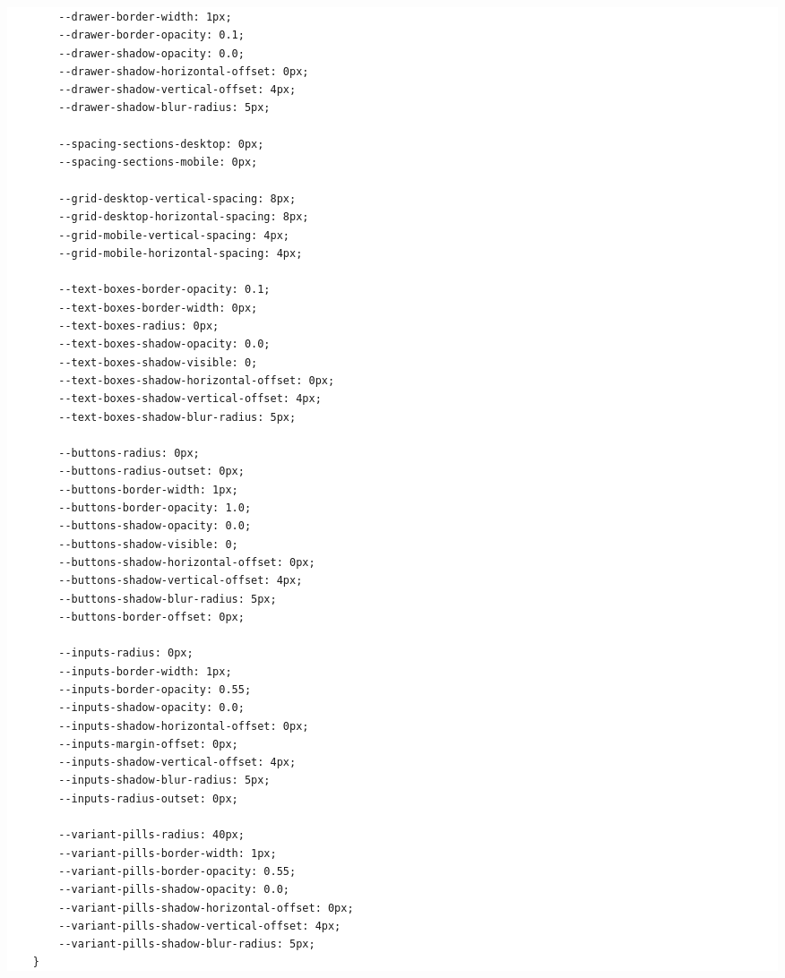             --drawer-border-width: 1px;
            --drawer-border-opacity: 0.1;
            --drawer-shadow-opacity: 0.0;
            --drawer-shadow-horizontal-offset: 0px;
            --drawer-shadow-vertical-offset: 4px;
            --drawer-shadow-blur-radius: 5px;

            --spacing-sections-desktop: 0px;
            --spacing-sections-mobile: 0px;

            --grid-desktop-vertical-spacing: 8px;
            --grid-desktop-horizontal-spacing: 8px;
            --grid-mobile-vertical-spacing: 4px;
            --grid-mobile-horizontal-spacing: 4px;

            --text-boxes-border-opacity: 0.1;
            --text-boxes-border-width: 0px;
            --text-boxes-radius: 0px;
            --text-boxes-shadow-opacity: 0.0;
            --text-boxes-shadow-visible: 0;
            --text-boxes-shadow-horizontal-offset: 0px;
            --text-boxes-shadow-vertical-offset: 4px;
            --text-boxes-shadow-blur-radius: 5px;

            --buttons-radius: 0px;
            --buttons-radius-outset: 0px;
            --buttons-border-width: 1px;
            --buttons-border-opacity: 1.0;
            --buttons-shadow-opacity: 0.0;
            --buttons-shadow-visible: 0;
            --buttons-shadow-horizontal-offset: 0px;
            --buttons-shadow-vertical-offset: 4px;
            --buttons-shadow-blur-radius: 5px;
            --buttons-border-offset: 0px;

            --inputs-radius: 0px;
            --inputs-border-width: 1px;
            --inputs-border-opacity: 0.55;
            --inputs-shadow-opacity: 0.0;
            --inputs-shadow-horizontal-offset: 0px;
            --inputs-margin-offset: 0px;
            --inputs-shadow-vertical-offset: 4px;
            --inputs-shadow-blur-radius: 5px;
            --inputs-radius-outset: 0px;

            --variant-pills-radius: 40px;
            --variant-pills-border-width: 1px;
            --variant-pills-border-opacity: 0.55;
            --variant-pills-shadow-opacity: 0.0;
            --variant-pills-shadow-horizontal-offset: 0px;
            --variant-pills-shadow-vertical-offset: 4px;
            --variant-pills-shadow-blur-radius: 5px;
        }
